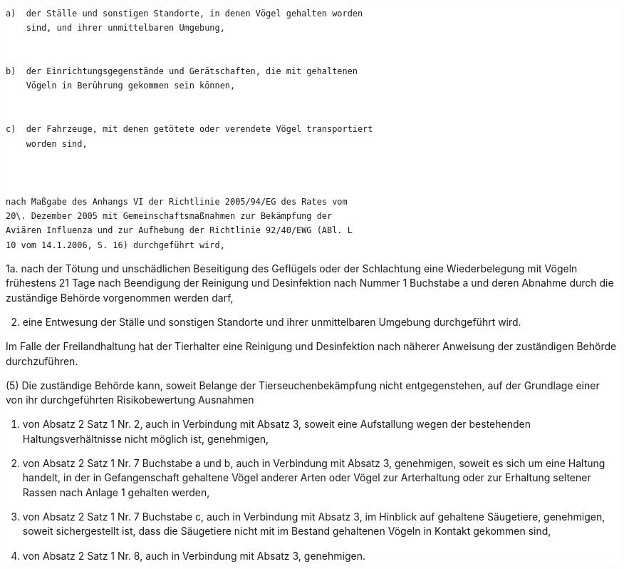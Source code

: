     a)  der Ställe und sonstigen Standorte, in denen Vögel gehalten worden
        sind, und ihrer unmittelbaren Umgebung,


    b)  der Einrichtungsgegenstände und Gerätschaften, die mit gehaltenen
        Vögeln in Berührung gekommen sein können,


    c)  der Fahrzeuge, mit denen getötete oder verendete Vögel transportiert
        worden sind,



    nach Maßgabe des Anhangs VI der Richtlinie 2005/94/EG des Rates vom
    20\. Dezember 2005 mit Gemeinschaftsmaßnahmen zur Bekämpfung der
    Aviären Influenza und zur Aufhebung der Richtlinie 92/40/EWG (ABl. L
    10 vom 14.1.2006, S. 16) durchgeführt wird,


1a. nach der Tötung und unschädlichen Beseitigung des Geflügels oder der
    Schlachtung eine Wiederbelegung mit Vögeln frühestens 21 Tage nach
    Beendigung der Reinigung und Desinfektion nach Nummer 1 Buchstabe a
    und deren Abnahme durch die zuständige Behörde vorgenommen werden
    darf,


2.  eine Entwesung der Ställe und sonstigen Standorte und ihrer
    unmittelbaren Umgebung durchgeführt wird.



Im Falle der Freilandhaltung hat der Tierhalter eine Reinigung und
Desinfektion nach näherer Anweisung der zuständigen Behörde
durchzuführen.

(5) Die zuständige Behörde kann, soweit Belange der
Tierseuchenbekämpfung nicht entgegenstehen, auf der Grundlage einer
von ihr durchgeführten Risikobewertung Ausnahmen

1.  von Absatz 2 Satz 1 Nr. 2, auch in Verbindung mit Absatz 3, soweit
    eine Aufstallung wegen der bestehenden Haltungsverhältnisse nicht
    möglich ist, genehmigen,


2.  von Absatz 2 Satz 1 Nr. 7 Buchstabe a und b, auch in Verbindung mit
    Absatz 3, genehmigen, soweit es sich um eine Haltung handelt, in der
    in Gefangenschaft gehaltene Vögel anderer Arten oder Vögel zur
    Arterhaltung oder zur Erhaltung seltener Rassen nach Anlage 1 gehalten
    werden,


3.  von Absatz 2 Satz 1 Nr. 7 Buchstabe c, auch in Verbindung mit Absatz
    3, im Hinblick auf gehaltene Säugetiere, genehmigen, soweit
    sichergestellt ist, dass die Säugetiere nicht mit im Bestand
    gehaltenen Vögeln in Kontakt gekommen sind,


4.  von Absatz 2 Satz 1 Nr. 8, auch in Verbindung mit Absatz 3,
    genehmigen.


